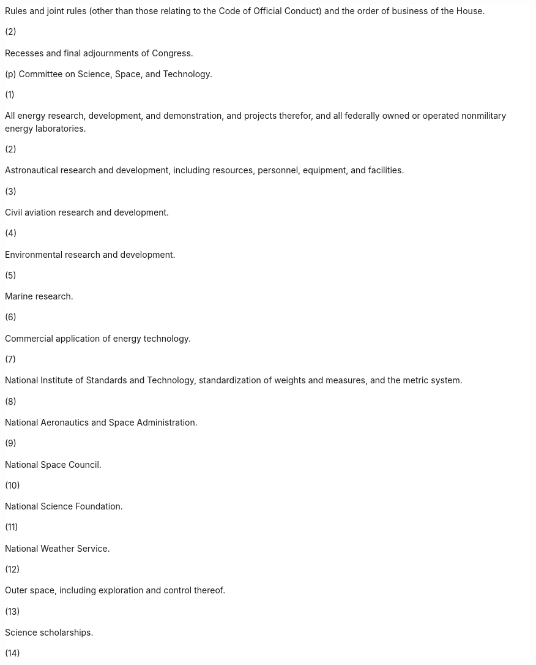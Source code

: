 Rules and joint rules (other than those relating to the Code of Official Conduct) and the order of business of the House.

(2) 

Recesses and final adjournments of Congress.

(p) Committee on Science, Space, and Technology.

(1) 

All energy research, development, and demonstration, and projects therefor, and all federally owned or operated nonmilitary energy laboratories.

(2) 

Astronautical research and development, including resources, personnel, equipment, and facilities.

(3) 

Civil aviation research and development.

(4) 

Environmental research and development.

(5) 

Marine research.

(6) 

Commercial application of energy technology.

(7) 

National Institute of Standards and Technology, standardization of weights and measures, and the metric system.

(8) 

National Aeronautics and Space Administration.

(9) 

National Space Council.

(10) 

National Science Foundation.

(11) 

National Weather Service.

(12) 

Outer space, including exploration and control thereof.

(13) 

Science scholarships.

(14) 
